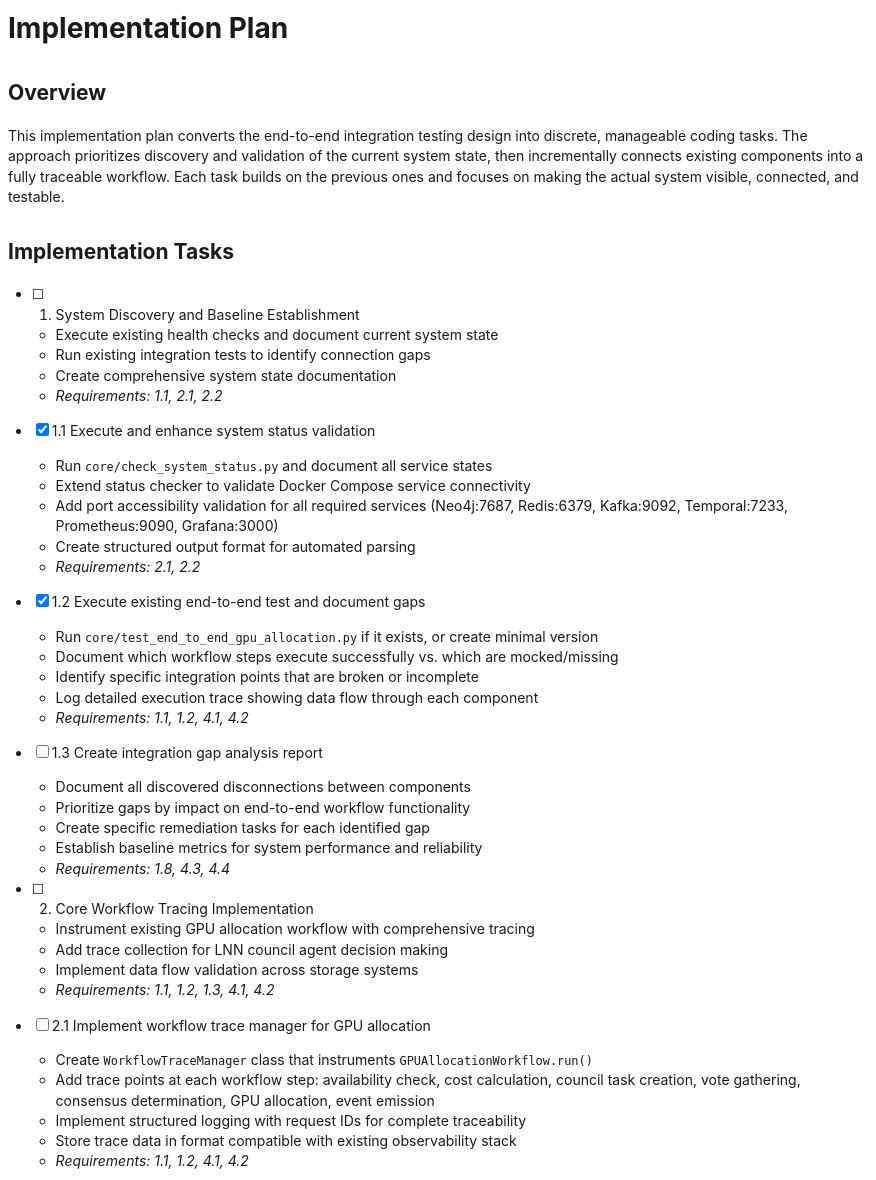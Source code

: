 # Implementation Plan

## Overview

This implementation plan converts the end-to-end integration testing design into discrete, manageable coding tasks. The approach prioritizes discovery and validation of the current system state, then incrementally connects existing components into a fully traceable workflow. Each task builds on the previous ones and focuses on making the actual system visible, connected, and testable.

## Implementation Tasks

- [ ] 1. System Discovery and Baseline Establishment
  - Execute existing health checks and document current system state
  - Run existing integration tests to identify connection gaps
  - Create comprehensive system state documentation
  - _Requirements: 1.1, 2.1, 2.2_

- [x] 1.1 Execute and enhance system status validation
  - Run `core/check_system_status.py` and document all service states
  - Extend status checker to validate Docker Compose service connectivity
  - Add port accessibility validation for all required services (Neo4j:7687, Redis:6379, Kafka:9092, Temporal:7233, Prometheus:9090, Grafana:3000)
  - Create structured output format for automated parsing
  - _Requirements: 2.1, 2.2_

- [x] 1.2 Execute existing end-to-end test and document gaps
  - Run `core/test_end_to_end_gpu_allocation.py` if it exists, or create minimal version
  - Document which workflow steps execute successfully vs. which are mocked/missing
  - Identify specific integration points that are broken or incomplete
  - Log detailed execution trace showing data flow through each component
  - _Requirements: 1.1, 1.2, 4.1, 4.2_

- [ ] 1.3 Create integration gap analysis report
  - Document all discovered disconnections between components
  - Prioritize gaps by impact on end-to-end workflow functionality
  - Create specific remediation tasks for each identified gap
  - Establish baseline metrics for system performance and reliability
  - _Requirements: 1.8, 4.3, 4.4_

- [ ] 2. Core Workflow Tracing Implementation
  - Instrument existing GPU allocation workflow with comprehensive tracing
  - Add trace collection for LNN council agent decision making
  - Implement data flow validation across storage systems
  - _Requirements: 1.1, 1.2, 1.3, 4.1, 4.2_

- [ ] 2.1 Implement workflow trace manager for GPU allocation
  - Create `WorkflowTraceManager` class that instruments `GPUAllocationWorkflow.run()`
  - Add trace points at each workflow step: availability check, cost calculation, council task creation, vote gathering, consensus determination, GPU allocation, event emission
  - Implement structured logging with request IDs for complete traceability
  - Store trace data in format compatible with existing observability stack
  - _Requirements: 1.1, 1.2, 4.1, 4.2_
